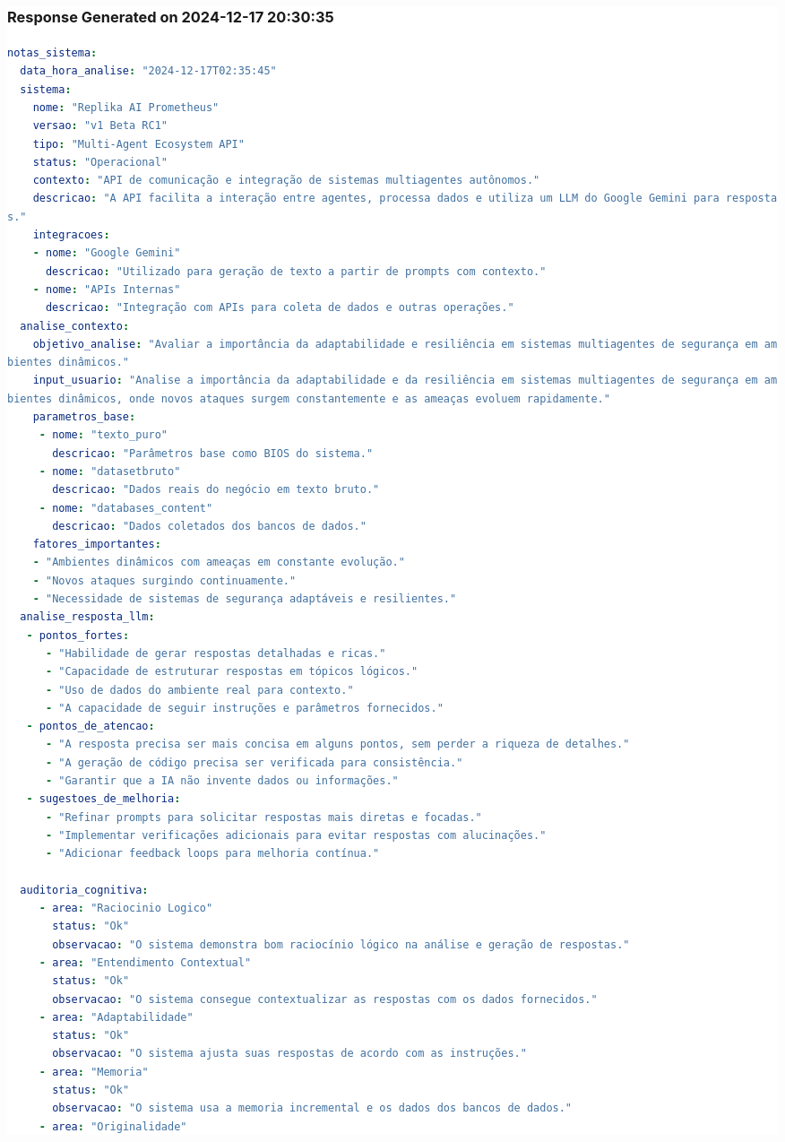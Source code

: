 ### Response Generated on 2024-12-17 20:30:35
```yaml
notas_sistema:
  data_hora_analise: "2024-12-17T02:35:45"
  sistema:
    nome: "Replika AI Prometheus"
    versao: "v1 Beta RC1"
    tipo: "Multi-Agent Ecosystem API"
    status: "Operacional"
    contexto: "API de comunicação e integração de sistemas multiagentes autônomos."
    descricao: "A API facilita a interação entre agentes, processa dados e utiliza um LLM do Google Gemini para respostas."
    integracoes:
    - nome: "Google Gemini"
      descricao: "Utilizado para geração de texto a partir de prompts com contexto."
    - nome: "APIs Internas"
      descricao: "Integração com APIs para coleta de dados e outras operações."
  analise_contexto:
    objetivo_analise: "Avaliar a importância da adaptabilidade e resiliência em sistemas multiagentes de segurança em ambientes dinâmicos."
    input_usuario: "Analise a importância da adaptabilidade e da resiliência em sistemas multiagentes de segurança em ambientes dinâmicos, onde novos ataques surgem constantemente e as ameaças evoluem rapidamente."
    parametros_base:
     - nome: "texto_puro"
       descricao: "Parâmetros base como BIOS do sistema."
     - nome: "datasetbruto"
       descricao: "Dados reais do negócio em texto bruto."
     - nome: "databases_content"
       descricao: "Dados coletados dos bancos de dados."
    fatores_importantes:
    - "Ambientes dinâmicos com ameaças em constante evolução."
    - "Novos ataques surgindo continuamente."
    - "Necessidade de sistemas de segurança adaptáveis e resilientes."
  analise_resposta_llm:
   - pontos_fortes:
      - "Habilidade de gerar respostas detalhadas e ricas."
      - "Capacidade de estruturar respostas em tópicos lógicos."
      - "Uso de dados do ambiente real para contexto."
      - "A capacidade de seguir instruções e parâmetros fornecidos."
   - pontos_de_atencao:
      - "A resposta precisa ser mais concisa em alguns pontos, sem perder a riqueza de detalhes."
      - "A geração de código precisa ser verificada para consistência."
      - "Garantir que a IA não invente dados ou informações."
   - sugestoes_de_melhoria:
      - "Refinar prompts para solicitar respostas mais diretas e focadas."
      - "Implementar verificações adicionais para evitar respostas com alucinações."
      - "Adicionar feedback loops para melhoria contínua."
  
  auditoria_cognitiva:
     - area: "Raciocinio Logico"
       status: "Ok"
       observacao: "O sistema demonstra bom raciocínio lógico na análise e geração de respostas."
     - area: "Entendimento Contextual"
       status: "Ok"
       observacao: "O sistema consegue contextualizar as respostas com os dados fornecidos."
     - area: "Adaptabilidade"
       status: "Ok"
       observacao: "O sistema ajusta suas respostas de acordo com as instruções."
     - area: "Memoria"
       status: "Ok"
       observacao: "O sistema usa a memoria incremental e os dados dos bancos de dados."
     - area: "Originalidade"
```